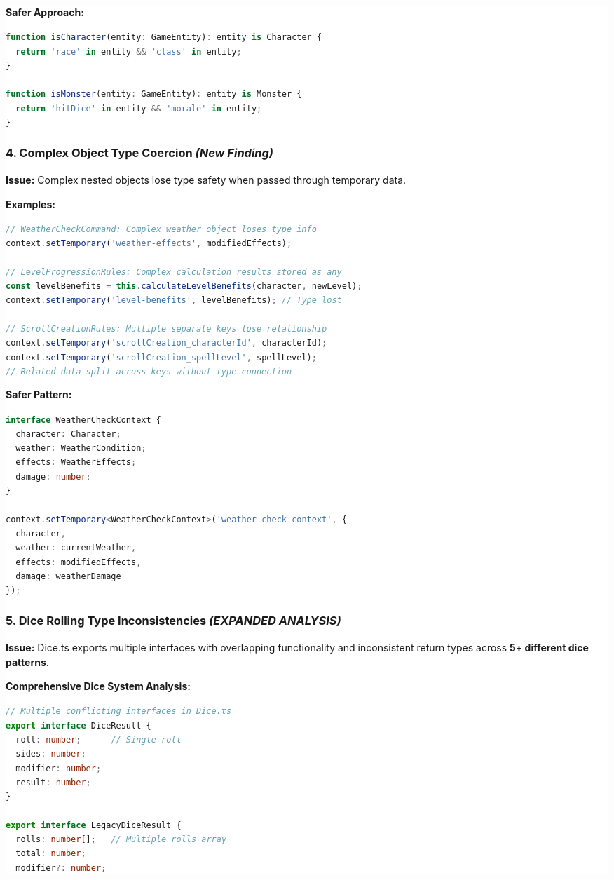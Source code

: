 **Safer Approach:**
```typescript
function isCharacter(entity: GameEntity): entity is Character {
  return 'race' in entity && 'class' in entity;
}

function isMonster(entity: GameEntity): entity is Monster {
  return 'hitDice' in entity && 'morale' in entity;
}
```

### 4. **Complex Object Type Coercion** *(New Finding)*

**Issue:** Complex nested objects lose type safety when passed through temporary data.

**Examples:**
```typescript
// WeatherCheckCommand: Complex weather object loses type info
context.setTemporary('weather-effects', modifiedEffects);

// LevelProgressionRules: Complex calculation results stored as any
const levelBenefits = this.calculateLevelBenefits(character, newLevel);
context.setTemporary('level-benefits', levelBenefits); // Type lost

// ScrollCreationRules: Multiple separate keys lose relationship
context.setTemporary('scrollCreation_characterId', characterId);
context.setTemporary('scrollCreation_spellLevel', spellLevel);
// Related data split across keys without type connection
```

**Safer Pattern:**
```typescript
interface WeatherCheckContext {
  character: Character;
  weather: WeatherCondition;
  effects: WeatherEffects;
  damage: number;
}

context.setTemporary<WeatherCheckContext>('weather-check-context', {
  character,
  weather: currentWeather,
  effects: modifiedEffects,
  damage: weatherDamage
});
```

### 5. **Dice Rolling Type Inconsistencies** *(EXPANDED ANALYSIS)*

**Issue:** Dice.ts exports multiple interfaces with overlapping functionality and inconsistent return types across **5+ different dice patterns**.

**Comprehensive Dice System Analysis:**
```typescript
// Multiple conflicting interfaces in Dice.ts
export interface DiceResult {
  roll: number;      // Single roll
  sides: number;
  modifier: number;
  result: number;
}

export interface LegacyDiceResult {
  rolls: number[];   // Multiple rolls array
  total: number;
  modifier?: number;
```